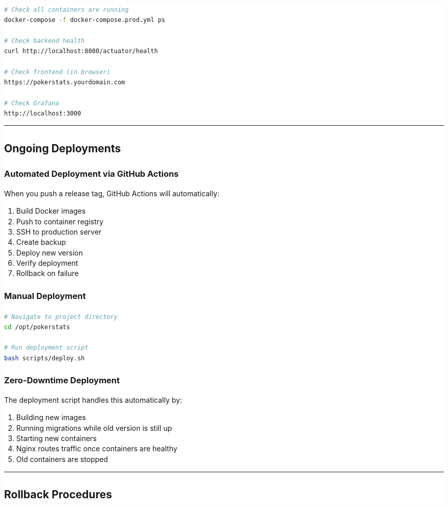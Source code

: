 ```bash
# Check all containers are running
docker-compose -f docker-compose.prod.yml ps

# Check backend health
curl http://localhost:8080/actuator/health

# Check frontend (in browser)
https://pokerstats.yourdomain.com

# Check Grafana
http://localhost:3000
```

---

## Ongoing Deployments

### Automated Deployment via GitHub Actions

When you push a release tag, GitHub Actions will automatically:
1. Build Docker images
2. Push to container registry
3. SSH to production server
4. Create backup
5. Deploy new version
6. Verify deployment
7. Rollback on failure

### Manual Deployment

```bash
# Navigate to project directory
cd /opt/pokerstats

# Run deployment script
bash scripts/deploy.sh
```

### Zero-Downtime Deployment

The deployment script handles this automatically by:
1. Building new images
2. Running migrations while old version is still up
3. Starting new containers
4. Nginx routes traffic once containers are healthy
5. Old containers are stopped

---

## Rollback Procedures
